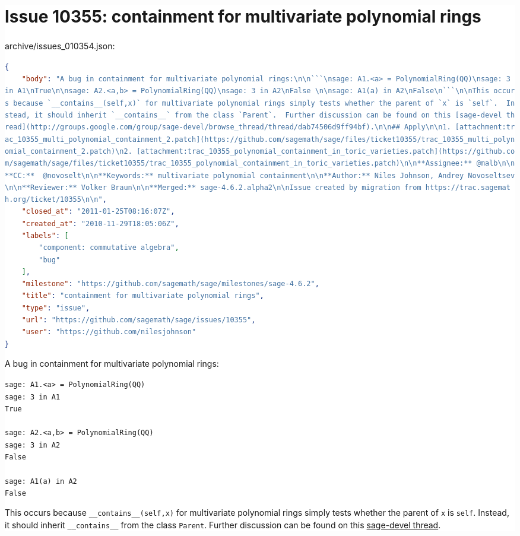 # Issue 10355: containment for multivariate polynomial rings

archive/issues_010354.json:
```json
{
    "body": "A bug in containment for multivariate polynomial rings:\n\n```\nsage: A1.<a> = PolynomialRing(QQ)\nsage: 3 in A1\nTrue\n\nsage: A2.<a,b> = PolynomialRing(QQ)\nsage: 3 in A2\nFalse \n\nsage: A1(a) in A2\nFalse\n```\n\nThis occurs because `__contains__(self,x)` for multivariate polynomial rings simply tests whether the parent of `x` is `self`.  Instead, it should inherit `__contains__` from the class `Parent`.  Further discussion can be found on this [sage-devel thread](http://groups.google.com/group/sage-devel/browse_thread/thread/dab74506d9ff94bf).\n\n## Apply\n\n1. [attachment:trac_10355_multi_polynomial_containment_2.patch](https://github.com/sagemath/sage/files/ticket10355/trac_10355_multi_polynomial_containment_2.patch)\n2. [attachment:trac_10355_polynomial_containment_in_toric_varieties.patch](https://github.com/sagemath/sage/files/ticket10355/trac_10355_polynomial_containment_in_toric_varieties.patch)\n\n**Assignee:** @malb\n\n**CC:**  @novoselt\n\n**Keywords:** multivariate polynomial containment\n\n**Author:** Niles Johnson, Andrey Novoseltsev\n\n**Reviewer:** Volker Braun\n\n**Merged:** sage-4.6.2.alpha2\n\nIssue created by migration from https://trac.sagemath.org/ticket/10355\n\n",
    "closed_at": "2011-01-25T08:16:07Z",
    "created_at": "2010-11-29T18:05:06Z",
    "labels": [
        "component: commutative algebra",
        "bug"
    ],
    "milestone": "https://github.com/sagemath/sage/milestones/sage-4.6.2",
    "title": "containment for multivariate polynomial rings",
    "type": "issue",
    "url": "https://github.com/sagemath/sage/issues/10355",
    "user": "https://github.com/nilesjohnson"
}
```
A bug in containment for multivariate polynomial rings:

```
sage: A1.<a> = PolynomialRing(QQ)
sage: 3 in A1
True

sage: A2.<a,b> = PolynomialRing(QQ)
sage: 3 in A2
False 

sage: A1(a) in A2
False
```

This occurs because `__contains__(self,x)` for multivariate polynomial rings simply tests whether the parent of `x` is `self`.  Instead, it should inherit `__contains__` from the class `Parent`.  Further discussion can be found on this [sage-devel thread](http://groups.google.com/group/sage-devel/browse_thread/thread/dab74506d9ff94bf).
